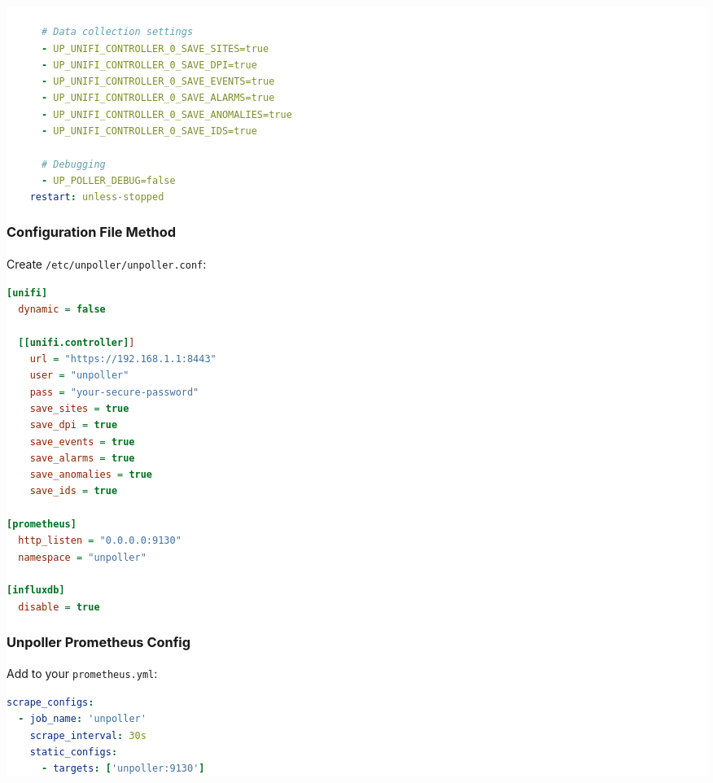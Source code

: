 ```yaml
      
      # Data collection settings
      - UP_UNIFI_CONTROLLER_0_SAVE_SITES=true
      - UP_UNIFI_CONTROLLER_0_SAVE_DPI=true
      - UP_UNIFI_CONTROLLER_0_SAVE_EVENTS=true
      - UP_UNIFI_CONTROLLER_0_SAVE_ALARMS=true
      - UP_UNIFI_CONTROLLER_0_SAVE_ANOMALIES=true
      - UP_UNIFI_CONTROLLER_0_SAVE_IDS=true
      
      # Debugging
      - UP_POLLER_DEBUG=false
    restart: unless-stopped
```

### Configuration File Method

Create `/etc/unpoller/unpoller.conf`:

```ini
[unifi]
  dynamic = false
  
  [[unifi.controller]]
    url = "https://192.168.1.1:8443"
    user = "unpoller"
    pass = "your-secure-password"
    save_sites = true
    save_dpi = true
    save_events = true
    save_alarms = true
    save_anomalies = true
    save_ids = true

[prometheus]
  http_listen = "0.0.0.0:9130"
  namespace = "unpoller"

[influxdb]
  disable = true
```

### Unpoller Prometheus Config

Add to your `prometheus.yml`:

```yaml
scrape_configs:
  - job_name: 'unpoller'
    scrape_interval: 30s
    static_configs:
      - targets: ['unpoller:9130']
```

